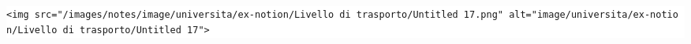     <img src="/images/notes/image/universita/ex-notion/Livello di trasporto/Untitled 17.png" alt="image/universita/ex-notion/Livello di trasporto/Untitled 17">

